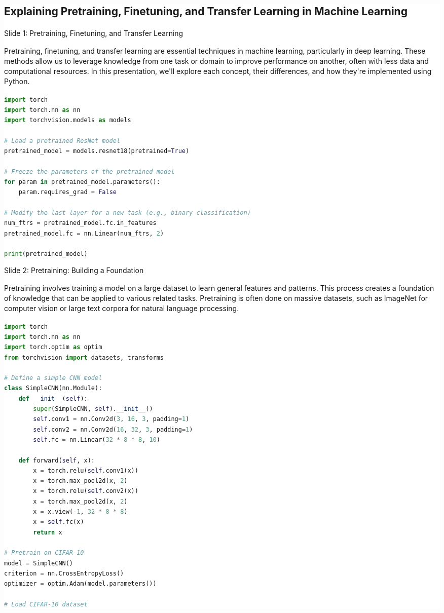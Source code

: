 ## Explaining Pretraining, Finetuning, and Transfer Learning in Machine Learning
Slide 1: Pretraining, Finetuning, and Transfer Learning

Pretraining, finetuning, and transfer learning are essential techniques in machine learning, particularly in deep learning. These methods allow us to leverage knowledge from one task or domain to improve performance on another, often with less data and computational resources. In this presentation, we'll explore each concept, their differences, and how they're implemented using Python.

```python
import torch
import torch.nn as nn
import torchvision.models as models

# Load a pretrained ResNet model
pretrained_model = models.resnet18(pretrained=True)

# Freeze the parameters of the pretrained model
for param in pretrained_model.parameters():
    param.requires_grad = False

# Modify the last layer for a new task (e.g., binary classification)
num_ftrs = pretrained_model.fc.in_features
pretrained_model.fc = nn.Linear(num_ftrs, 2)

print(pretrained_model)
```

Slide 2: Pretraining: Building a Foundation

Pretraining involves training a model on a large dataset to learn general features and patterns. This process creates a foundation of knowledge that can be applied to various related tasks. Pretraining is often done on massive datasets, such as ImageNet for computer vision or large text corpora for natural language processing.

```python
import torch
import torch.nn as nn
import torch.optim as optim
from torchvision import datasets, transforms

# Define a simple CNN model
class SimpleCNN(nn.Module):
    def __init__(self):
        super(SimpleCNN, self).__init__()
        self.conv1 = nn.Conv2d(3, 16, 3, padding=1)
        self.conv2 = nn.Conv2d(16, 32, 3, padding=1)
        self.fc = nn.Linear(32 * 8 * 8, 10)

    def forward(self, x):
        x = torch.relu(self.conv1(x))
        x = torch.max_pool2d(x, 2)
        x = torch.relu(self.conv2(x))
        x = torch.max_pool2d(x, 2)
        x = x.view(-1, 32 * 8 * 8)
        x = self.fc(x)
        return x

# Pretrain on CIFAR-10
model = SimpleCNN()
criterion = nn.CrossEntropyLoss()
optimizer = optim.Adam(model.parameters())

# Load CIFAR-10 dataset
```